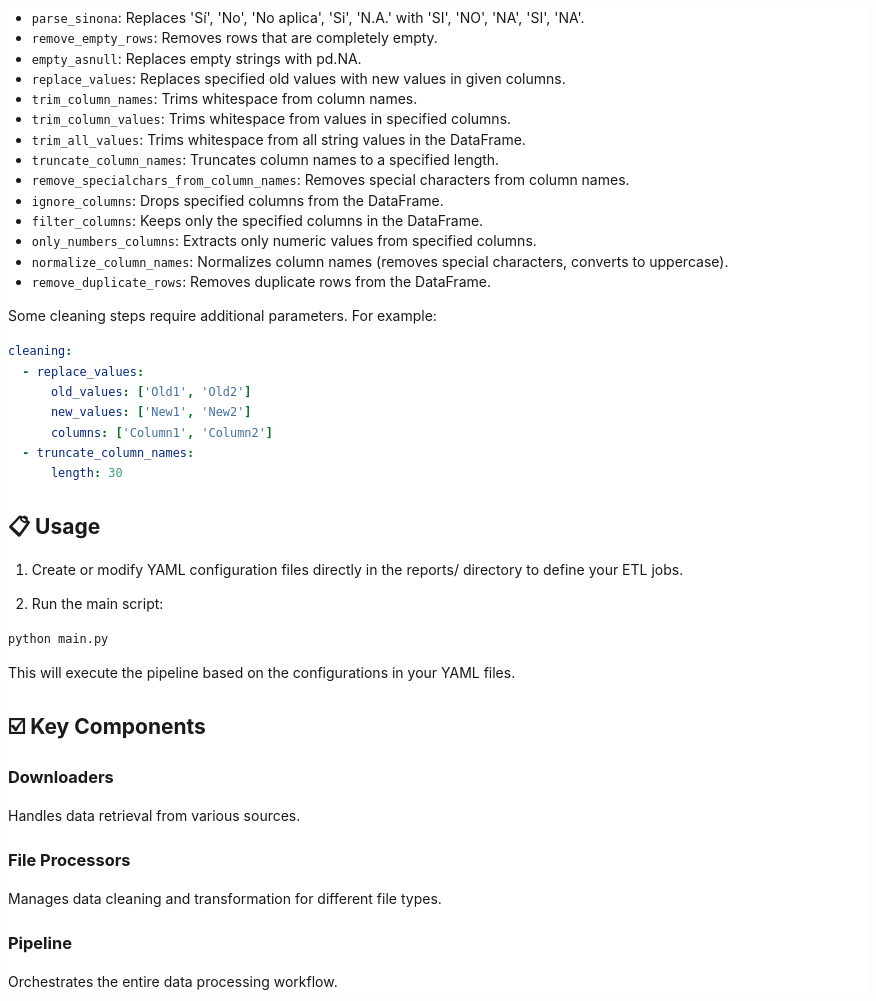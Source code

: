 - `parse_sinona`: Replaces 'Sí', 'No', 'No aplica', 'Si', 'N.A.' with 'SI', 'NO', 'NA', 'SI', 'NA'.
- `remove_empty_rows`: Removes rows that are completely empty.
- `empty_asnull`: Replaces empty strings with pd.NA.
- `replace_values`: Replaces specified old values with new values in given columns.
- `trim_column_names`: Trims whitespace from column names.
- `trim_column_values`: Trims whitespace from values in specified columns.
- `trim_all_values`: Trims whitespace from all string values in the DataFrame.
- `truncate_column_names`: Truncates column names to a specified length.
- `remove_specialchars_from_column_names`: Removes special characters from column names.
- `ignore_columns`: Drops specified columns from the DataFrame.
- `filter_columns`: Keeps only the specified columns in the DataFrame.
- `only_numbers_columns`: Extracts only numeric values from specified columns.
- `normalize_column_names`: Normalizes column names (removes special characters, converts to uppercase).
- `remove_duplicate_rows`: Removes duplicate rows from the DataFrame.

Some cleaning steps require additional parameters. For example:

```yaml
cleaning:
  - replace_values:
      old_values: ['Old1', 'Old2']
      new_values: ['New1', 'New2']
      columns: ['Column1', 'Column2']
  - truncate_column_names:
      length: 30
```

## 📋 Usage

1. Create or modify YAML configuration files directly in the reports/ directory to define your ETL jobs.

2. Run the main script:

```bash
python main.py
```
This will execute the pipeline based on the configurations in your YAML files.

## ☑️ Key Components

### Downloaders

Handles data retrieval from various sources.

### File Processors

Manages data cleaning and transformation for different file types.

### Pipeline

Orchestrates the entire data processing workflow.

